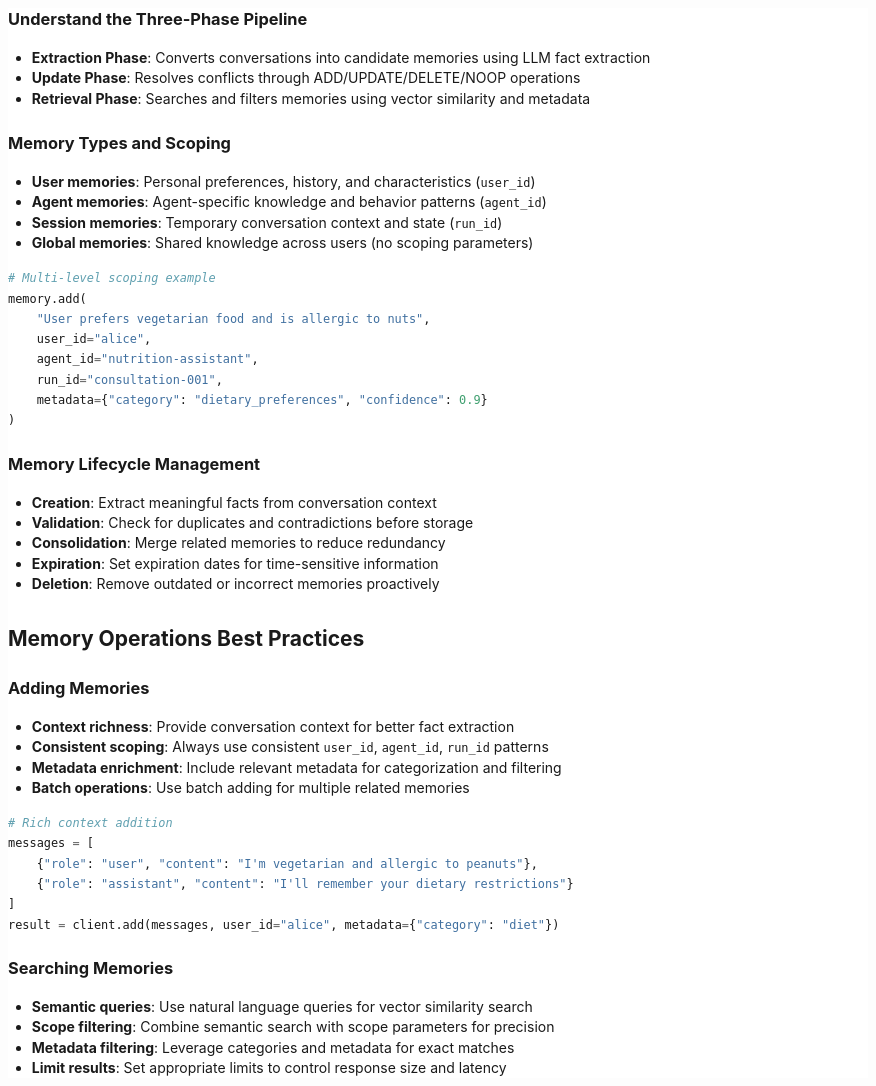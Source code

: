 ### Understand the Three-Phase Pipeline
- **Extraction Phase**: Converts conversations into candidate memories using LLM fact extraction
- **Update Phase**: Resolves conflicts through ADD/UPDATE/DELETE/NOOP operations
- **Retrieval Phase**: Searches and filters memories using vector similarity and metadata

### Memory Types and Scoping
- **User memories**: Personal preferences, history, and characteristics (`user_id`)
- **Agent memories**: Agent-specific knowledge and behavior patterns (`agent_id`)
- **Session memories**: Temporary conversation context and state (`run_id`)
- **Global memories**: Shared knowledge across users (no scoping parameters)

```python
# Multi-level scoping example
memory.add(
    "User prefers vegetarian food and is allergic to nuts",
    user_id="alice",
    agent_id="nutrition-assistant", 
    run_id="consultation-001",
    metadata={"category": "dietary_preferences", "confidence": 0.9}
)
```

### Memory Lifecycle Management
- **Creation**: Extract meaningful facts from conversation context
- **Validation**: Check for duplicates and contradictions before storage
- **Consolidation**: Merge related memories to reduce redundancy
- **Expiration**: Set expiration dates for time-sensitive information
- **Deletion**: Remove outdated or incorrect memories proactively

## Memory Operations Best Practices

### Adding Memories
- **Context richness**: Provide conversation context for better fact extraction
- **Consistent scoping**: Always use consistent `user_id`, `agent_id`, `run_id` patterns
- **Metadata enrichment**: Include relevant metadata for categorization and filtering
- **Batch operations**: Use batch adding for multiple related memories

```python
# Rich context addition
messages = [
    {"role": "user", "content": "I'm vegetarian and allergic to peanuts"},
    {"role": "assistant", "content": "I'll remember your dietary restrictions"}
]
result = client.add(messages, user_id="alice", metadata={"category": "diet"})
```

### Searching Memories
- **Semantic queries**: Use natural language queries for vector similarity search
- **Scope filtering**: Combine semantic search with scope parameters for precision
- **Metadata filtering**: Leverage categories and metadata for exact matches
- **Limit results**: Set appropriate limits to control response size and latency
